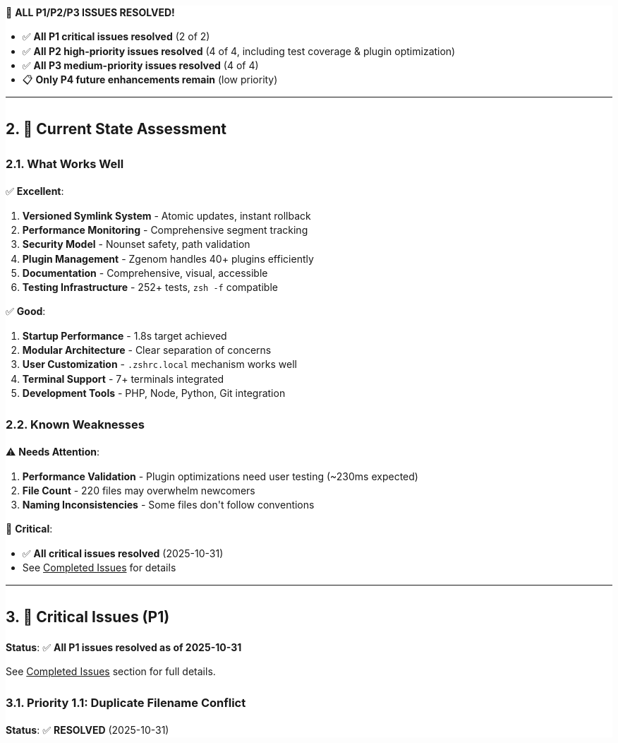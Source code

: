 🎉 **ALL P1/P2/P3 ISSUES RESOLVED!**

- ✅ **All P1 critical issues resolved** (2 of 2)
- ✅ **All P2 high-priority issues resolved** (4 of 4, including test coverage & plugin optimization)
- ✅ **All P3 medium-priority issues resolved** (4 of 4)
- 📋 **Only P4 future enhancements remain** (low priority)

---

## 2. 🎯 Current State Assessment

### 2.1. What Works Well

✅ **Excellent**:

1. **Versioned Symlink System** - Atomic updates, instant rollback
2. **Performance Monitoring** - Comprehensive segment tracking
3. **Security Model** - Nounset safety, path validation
4. **Plugin Management** - Zgenom handles 40+ plugins efficiently
5. **Documentation** - Comprehensive, visual, accessible
6. **Testing Infrastructure** - 252+ tests, `zsh -f` compatible

✅ **Good**:

1. **Startup Performance** - 1.8s target achieved
2. **Modular Architecture** - Clear separation of concerns
3. **User Customization** - `.zshrc.local` mechanism works well
4. **Terminal Support** - 7+ terminals integrated
5. **Development Tools** - PHP, Node, Python, Git integration

### 2.2. Known Weaknesses

⚠️ **Needs Attention**:

1. **Performance Validation** - Plugin optimizations need user testing (~230ms expected)
2. **File Count** - 220 files may overwhelm newcomers
3. **Naming Inconsistencies** - Some files don't follow conventions

🔴 **Critical**:

- ✅ **All critical issues resolved** (2025-10-31)
- See [Completed Issues](#-completed-issues-2025-10-31) for details

---

## 3. 🔴 Critical Issues (P1)

**Status**: ✅ **All P1 issues resolved as of 2025-10-31**

See [Completed Issues](#-completed-issues-2025-10-31) section for full details.

### 3.1. Priority 1.1: Duplicate Filename Conflict

**Status**: ✅ **RESOLVED** (2025-10-31)
